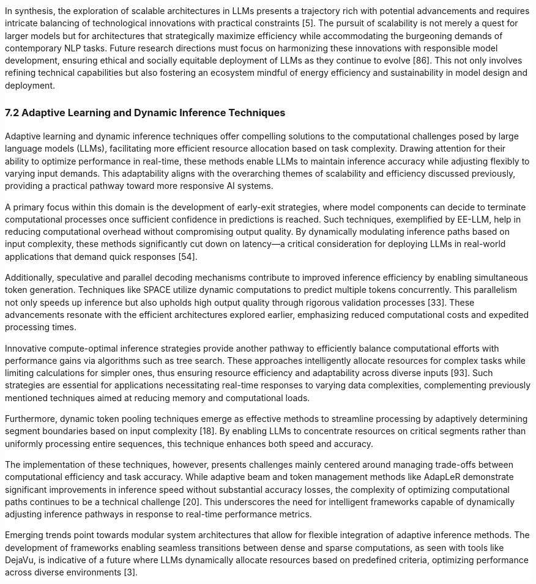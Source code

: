 In synthesis, the exploration of scalable architectures in LLMs presents a trajectory rich with potential advancements and requires intricate balancing of technological innovations with practical constraints [5]. The pursuit of scalability is not merely a quest for larger models but for architectures that strategically maximize efficiency while accommodating the burgeoning demands of contemporary NLP tasks. Future research directions must focus on harmonizing these innovations with responsible model development, ensuring ethical and socially equitable deployment of LLMs as they continue to evolve [86]. This not only involves refining technical capabilities but also fostering an ecosystem mindful of energy efficiency and sustainability in model design and deployment.

### 7.2 Adaptive Learning and Dynamic Inference Techniques

Adaptive learning and dynamic inference techniques offer compelling solutions to the computational challenges posed by large language models (LLMs), facilitating more efficient resource allocation based on task complexity. Drawing attention for their ability to optimize performance in real-time, these methods enable LLMs to maintain inference accuracy while adjusting flexibly to varying input demands. This adaptability aligns with the overarching themes of scalability and efficiency discussed previously, providing a practical pathway toward more responsive AI systems.

A primary focus within this domain is the development of early-exit strategies, where model components can decide to terminate computational processes once sufficient confidence in predictions is reached. Such techniques, exemplified by EE-LLM, help in reducing computational overhead without compromising output quality. By dynamically modulating inference paths based on input complexity, these methods significantly cut down on latency—a critical consideration for deploying LLMs in real-world applications that demand quick responses [54].

Additionally, speculative and parallel decoding mechanisms contribute to improved inference efficiency by enabling simultaneous token generation. Techniques like SPACE utilize dynamic computations to predict multiple tokens concurrently. This parallelism not only speeds up inference but also upholds high output quality through rigorous validation processes [33]. These advancements resonate with the efficient architectures explored earlier, emphasizing reduced computational costs and expedited processing times.

Innovative compute-optimal inference strategies provide another pathway to efficiently balance computational efforts with performance gains via algorithms such as tree search. These approaches intelligently allocate resources for complex tasks while limiting calculations for simpler ones, thus ensuring resource efficiency and adaptability across diverse inputs [93]. Such strategies are essential for applications necessitating real-time responses to varying data complexities, complementing previously mentioned techniques aimed at reducing memory and computational loads.

Furthermore, dynamic token pooling techniques emerge as effective methods to streamline processing by adaptively determining segment boundaries based on input complexity [18]. By enabling LLMs to concentrate resources on critical segments rather than uniformly processing entire sequences, this technique enhances both speed and accuracy.

The implementation of these techniques, however, presents challenges mainly centered around managing trade-offs between computational efficiency and task accuracy. While adaptive beam and token management methods like AdapLeR demonstrate significant improvements in inference speed without substantial accuracy losses, the complexity of optimizing computational paths continues to be a technical challenge [20]. This underscores the need for intelligent frameworks capable of dynamically adjusting inference pathways in response to real-time performance metrics.

Emerging trends point towards modular system architectures that allow for flexible integration of adaptive inference methods. The development of frameworks enabling seamless transitions between dense and sparse computations, as seen with tools like DejaVu, is indicative of a future where LLMs dynamically allocate resources based on predefined criteria, optimizing performance across diverse environments [3].
